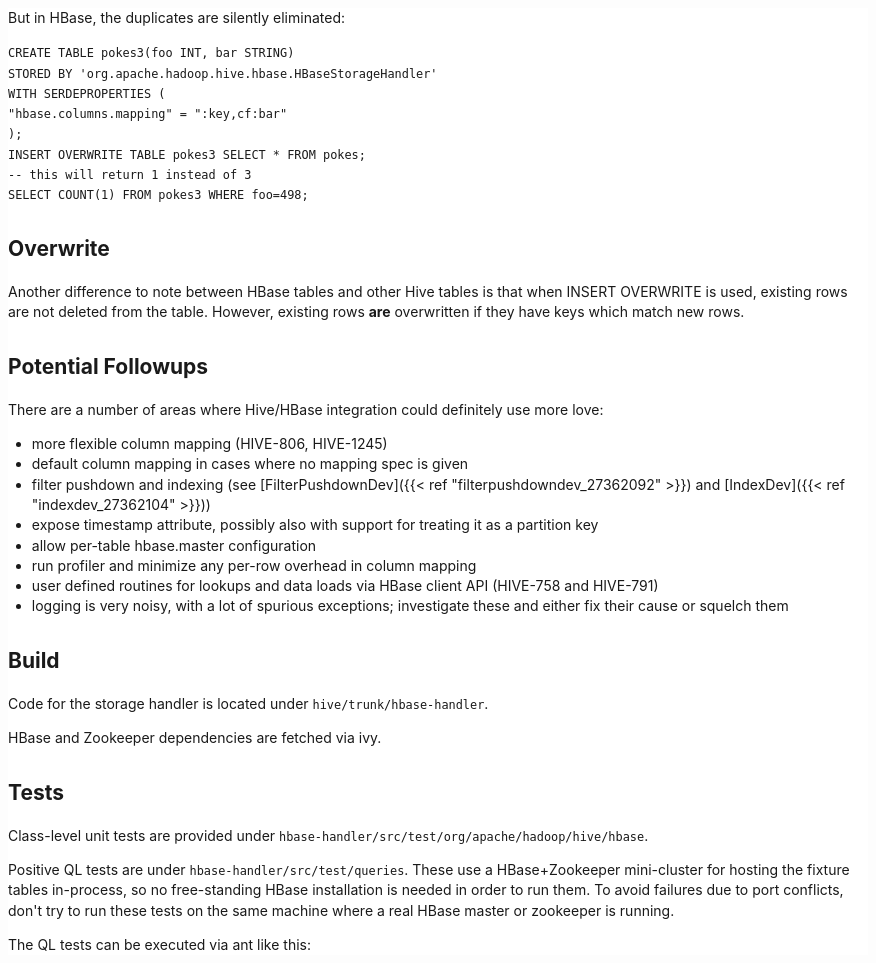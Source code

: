 But in HBase, the duplicates are silently eliminated:



```
CREATE TABLE pokes3(foo INT, bar STRING)
STORED BY 'org.apache.hadoop.hive.hbase.HBaseStorageHandler'
WITH SERDEPROPERTIES (
"hbase.columns.mapping" = ":key,cf:bar"
);
INSERT OVERWRITE TABLE pokes3 SELECT * FROM pokes;
-- this will return 1 instead of 3
SELECT COUNT(1) FROM pokes3 WHERE foo=498;

```

## Overwrite

Another difference to note between HBase tables and other Hive tables is that when INSERT OVERWRITE is used, existing rows are not deleted from the table. However, existing rows **are** overwritten if they have keys which match new rows.

## Potential Followups

There are a number of areas where Hive/HBase integration could definitely use more love:

* more flexible column mapping (HIVE-806, HIVE-1245)
* default column mapping in cases where no mapping spec is given
* filter pushdown and indexing (see [FilterPushdownDev]({{< ref "filterpushdowndev_27362092" >}}) and [IndexDev]({{< ref "indexdev_27362104" >}}))
* expose timestamp attribute, possibly also with support for treating it as a partition key
* allow per-table hbase.master configuration
* run profiler and minimize any per-row overhead in column mapping
* user defined routines for lookups and data loads via HBase client API (HIVE-758 and HIVE-791)
* logging is very noisy, with a lot of spurious exceptions; investigate these and either fix their cause or squelch them

## Build

Code for the storage handler is located under `hive/trunk/hbase-handler`.

HBase and Zookeeper dependencies are fetched via ivy.

## Tests

Class-level unit tests are provided under `hbase-handler/src/test/org/apache/hadoop/hive/hbase`.

Positive QL tests are under `hbase-handler/src/test/queries`. These use a HBase+Zookeeper mini-cluster for hosting the fixture tables in-process, so no free-standing HBase installation is needed in order to run them. To avoid failures due to port conflicts, don't try to run these tests on the same machine where a real HBase master or zookeeper is running.

The QL tests can be executed via ant like this:

